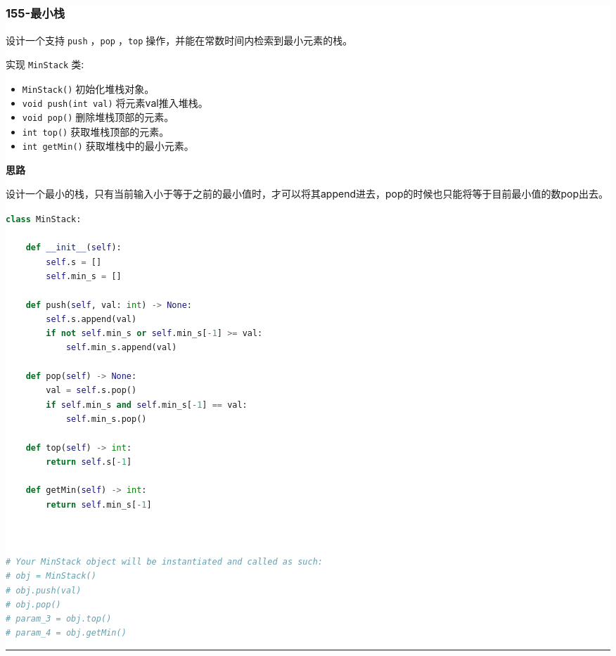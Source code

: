 


### 155-最小栈

设计一个支持 `push` ，`pop` ，`top` 操作，并能在常数时间内检索到最小元素的栈。

实现 `MinStack` 类:

- `MinStack()` 初始化堆栈对象。
- `void push(int val)` 将元素val推入堆栈。
- `void pop()` 删除堆栈顶部的元素。
- `int top()` 获取堆栈顶部的元素。
- `int getMin()` 获取堆栈中的最小元素。

**思路**

设计一个最小的栈，只有当前输入小于等于之前的最小值时，才可以将其append进去，pop的时候也只能将等于目前最小值的数pop出去。

```python
class MinStack:

    def __init__(self):
        self.s = []
        self.min_s = []

    def push(self, val: int) -> None:
        self.s.append(val)
        if not self.min_s or self.min_s[-1] >= val:
            self.min_s.append(val)

    def pop(self) -> None:
        val = self.s.pop()
        if self.min_s and self.min_s[-1] == val:
            self.min_s.pop()

    def top(self) -> int:
        return self.s[-1]

    def getMin(self) -> int:
        return self.min_s[-1]



# Your MinStack object will be instantiated and called as such:
# obj = MinStack()
# obj.push(val)
# obj.pop()
# param_3 = obj.top()
# param_4 = obj.getMin()
```

---


